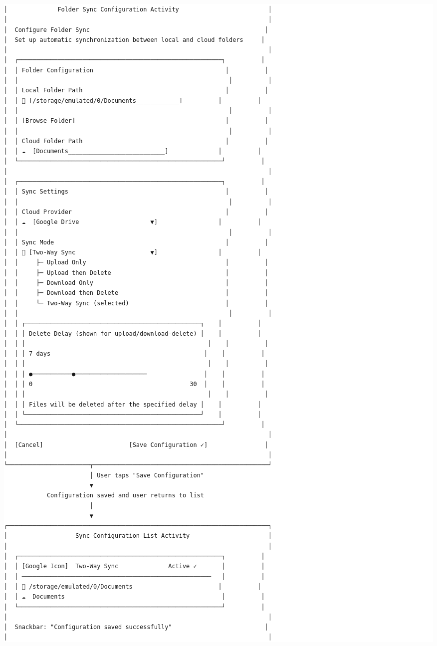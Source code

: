 ```
│              Folder Sync Configuration Activity                         │
│                                                                         │
│  Configure Folder Sync                                                 │
│  Set up automatic synchronization between local and cloud folders     │
│                                                                         │
│  ┌─────────────────────────────────────────────────────────┐          │
│  │ Folder Configuration                                     │          │
│  │                                                           │          │
│  │ Local Folder Path                                        │          │
│  │ 📁 [/storage/emulated/0/Documents____________]          │          │
│  │                                                           │          │
│  │ [Browse Folder]                                          │          │
│  │                                                           │          │
│  │ Cloud Folder Path                                        │          │
│  │ ☁️  [Documents___________________________]              │          │
│  └─────────────────────────────────────────────────────────┘          │
│                                                                         │
│  ┌─────────────────────────────────────────────────────────┐          │
│  │ Sync Settings                                            │          │
│  │                                                           │          │
│  │ Cloud Provider                                           │          │
│  │ ☁️  [Google Drive                    ▼]                 │          │
│  │                                                           │          │
│  │ Sync Mode                                                │          │
│  │ 🔄 [Two-Way Sync                     ▼]                 │          │
│  │     ├─ Upload Only                                       │          │
│  │     ├─ Upload then Delete                                │          │
│  │     ├─ Download Only                                     │          │
│  │     ├─ Download then Delete                              │          │
│  │     └─ Two-Way Sync (selected)                           │          │
│  │                                                           │          │
│  │ ┌─────────────────────────────────────────────────┐    │          │
│  │ │ Delete Delay (shown for upload/download-delete) │    │          │
│  │ │                                                   │    │          │
│  │ │ 7 days                                           │    │          │
│  │ │                                                   │    │          │
│  │ │ ●───────────●────────────────────                │    │          │
│  │ │ 0                                            30  │    │          │
│  │ │                                                   │    │          │
│  │ │ Files will be deleted after the specified delay │    │          │
│  │ └─────────────────────────────────────────────────┘    │          │
│  └─────────────────────────────────────────────────────────┘          │
│                                                                         │
│  [Cancel]                        [Save Configuration ✓]                │
│                                                                         │
└───────────────────────┬─────────────────────────────────────────────────┘
                        │ User taps "Save Configuration"
                        ▼
            Configuration saved and user returns to list
                        │
                        ▼
┌─────────────────────────────────────────────────────────────────────────┐
│                   Sync Configuration List Activity                      │
│                                                                         │
│  ┌─────────────────────────────────────────────────────────┐          │
│  │ [Google Icon]  Two-Way Sync              Active ✓       │          │
│  │ ─────────────────────────────────────────────────────   │          │
│  │ 📁 /storage/emulated/0/Documents                        │          │
│  │ ☁️  Documents                                            │          │
│  └─────────────────────────────────────────────────────────┘          │
│                                                                         │
│  Snackbar: "Configuration saved successfully"                          │
│                                                                         │
```